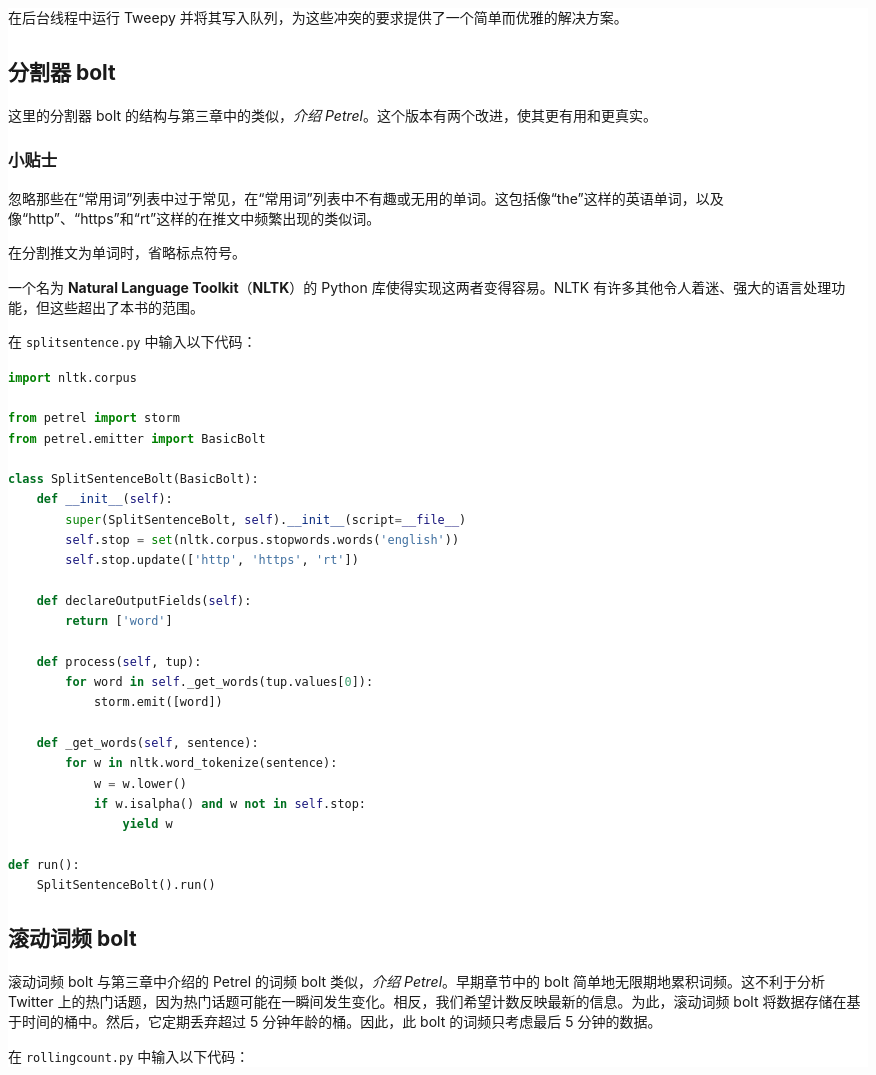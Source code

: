 在后台线程中运行 Tweepy 并将其写入队列，为这些冲突的要求提供了一个简单而优雅的解决方案。

## 分割器 bolt

这里的分割器 bolt 的结构与第三章中的类似，*介绍 Petrel*。这个版本有两个改进，使其更有用和更真实。

### 小贴士

忽略那些在“常用词”列表中过于常见，在“常用词”列表中不有趣或无用的单词。这包括像“the”这样的英语单词，以及像“http”、“https”和“rt”这样的在推文中频繁出现的类似词。

在分割推文为单词时，省略标点符号。

一个名为 **Natural Language Toolkit**（**NLTK**）的 Python 库使得实现这两者变得容易。NLTK 有许多其他令人着迷、强大的语言处理功能，但这些超出了本书的范围。

在 `splitsentence.py` 中输入以下代码：

```py
import nltk.corpus

from petrel import storm
from petrel.emitter import BasicBolt

class SplitSentenceBolt(BasicBolt):
    def __init__(self):
        super(SplitSentenceBolt, self).__init__(script=__file__)
        self.stop = set(nltk.corpus.stopwords.words('english'))
        self.stop.update(['http', 'https', 'rt'])

    def declareOutputFields(self):
        return ['word']

    def process(self, tup):
        for word in self._get_words(tup.values[0]):
            storm.emit([word])

    def _get_words(self, sentence):
        for w in nltk.word_tokenize(sentence):
            w = w.lower()
            if w.isalpha() and w not in self.stop:
                yield w

def run():
    SplitSentenceBolt().run()
```

## 滚动词频 bolt

滚动词频 bolt 与第三章中介绍的 Petrel 的词频 bolt 类似，*介绍 Petrel*。早期章节中的 bolt 简单地无限期地累积词频。这不利于分析 Twitter 上的热门话题，因为热门话题可能在一瞬间发生变化。相反，我们希望计数反映最新的信息。为此，滚动词频 bolt 将数据存储在基于时间的桶中。然后，它定期丢弃超过 5 分钟年龄的桶。因此，此 bolt 的词频只考虑最后 5 分钟的数据。

在 `rollingcount.py` 中输入以下代码：
